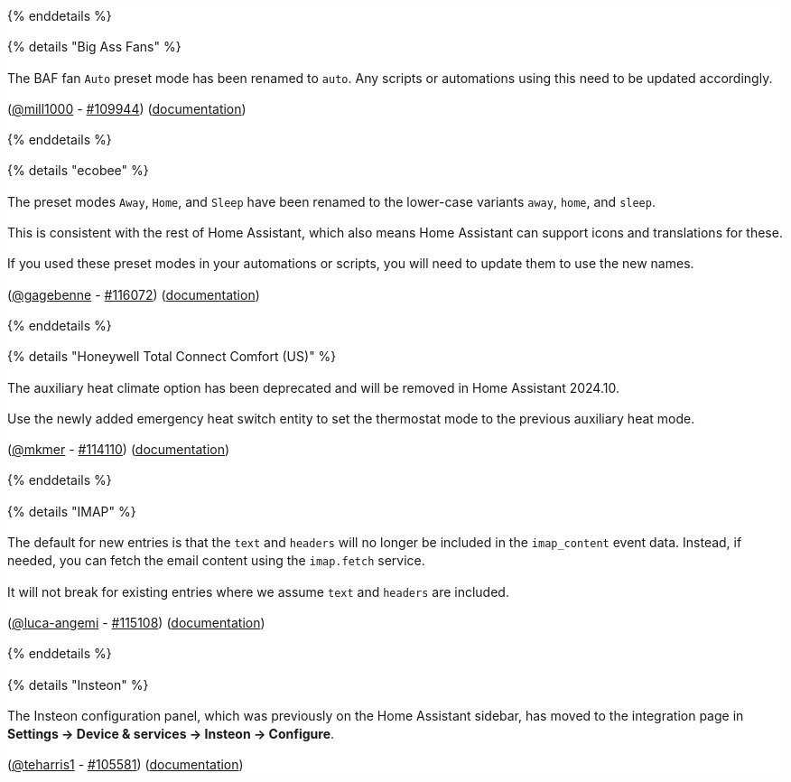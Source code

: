 [@jayme-github]: https://github.com/jayme-github
[#112119]: https://github.com/home-assistant/core/pull/112119

{% enddetails %}

{% details "Big Ass Fans" %}

The BAF fan `Auto` preset mode has been renamed to `auto`. Any scripts
or automations using this need to be updated accordingly.

([@mill1000] - [#109944]) ([documentation](/integrations/baf))

[@mill1000]: https://github.com/mill1000
[#109944]: https://github.com/home-assistant/core/pull/109944

{% enddetails %}

{% details "ecobee" %}

The preset modes `Away`, `Home`, and `Sleep` have been renamed to the lower-case
variants `away`, `home`, and `sleep`.

This is consistent with the rest of Home Assistant, which also means
Home Assistant can support icons and translations for these.

If you used these preset modes in your automations or scripts, you will need
to update them to use the new names.

([@gagebenne] - [#116072]) ([documentation](/integrations/ecobee))

[@gagebenne]: https://github.com/gagebenne
[#116072]: https://github.com/home-assistant/core/pull/116072

{% enddetails %}

{% details "Honeywell Total Connect Comfort (US)" %}

The auxiliary heat climate option has been deprecated and will be removed in
Home Assistant 2024.10.

Use the newly added emergency heat switch entity to set the thermostat mode
to the previous auxiliary heat mode.

([@mkmer] - [#114110]) ([documentation](/integrations/honeywell))

[@mkmer]: https://github.com/mkmer
[#114110]: https://github.com/home-assistant/core/pull/114110

{% enddetails %}

{% details "IMAP" %}

The default for new entries is that the `text` and `headers` will no longer be
included in the `imap_content` event data. Instead, if needed, you can fetch
the email content using the `imap.fetch` service.

It will not break for existing entries where we assume `text` and `headers`
are included.

([@luca-angemi] - [#115108]) ([documentation](/integrations/imap))

[@luca-angemi]: https://github.com/luca-angemi
[#115108]: https://github.com/home-assistant/core/pull/115108

{% enddetails %}

{% details "Insteon" %}

The Insteon configuration panel, which was previously on the Home Assistant
sidebar, has moved to the integration page in
**Settings -> Device & services -> Insteon -> Configure**.

([@teharris1] - [#105581]) ([documentation](/integrations/insteon))


[@karwosts]: https://github.com/karwosts
[@marcgeurts]: https://github.com/marcgeurts
[@karwosts]: https://github.com/karwosts
[@piitaya]: https://github.com/piitaya
[@karwosts]: https://github.com/karwosts
[Assist]: /voice_control/
[ATOM Echo]: /voice_control/thirteen-usd-voice-remote/
[ESP-S3-BOX-3]: /voice_control/s3_box_voice_assistant/
[ESPHome-based device]: https://esphome.io/projects/
[ESPHome]: https://esphome.io/
[the latest release of ESPHome]: https://esphome.io/changelog/2024.4.0.html
[to the latest version]: https://esphome.io/changelog/2024.4.0.html
[@bdraco]: https://github.com/bdraco
[@Cougar]: https://github.com/Cougar
[@fhoekstra]: https://github.com/fhoekstra
[@jbouwh]: https://github.com/jbouwh
[@jesserockz]: https://github.com/jesserockz
[@joostlek]: https://github.com/joostlek
[@kbx81]: https://github.com/kbx81
[@Lash-L]: https://github.com/Lash-L
[@nohat]: https://github.com/nohat
[@Noltari]: https://github.com/Noltari
[@wittypluck]: https://github.com/wittypluck
[a new debug mode]: /integrations/homeassistant/#debug
[Airzone cloud integration]: /integrations/airzone_cloud
[ESPHome integration]: /integrations/esphome
[ESPHome]: https://esphome.io/
[Glances integration]: /integrations/glances
[media extractor]: /integrations/media_extractor
[MQTT integration]: /integrations/mqtt
[Roborock integration]: /integrations/roborock
[ZHA]: /integrations/zha
[@EuleMitKeule]: https://github.com/EuleMitKeule
[@gnumpi]: https://github.com/gnumpi
[@ikalnyi]: https://github.com/ikalnyi
[@Quentame]: https://github.com/Quentame
[@thomaskistler]: https://github.com/thomaskistler
[@tomaszsluszniak]: https://github.com/tomaszsluszniak
[Ambient Weather Network]: /integrations/ambient_network
[Arve]: /integrations/arve
[Energenie Power-Sockets]: /integratoins/egps
[Epic Games Store]: /integrations/epic_games_store
[eQ-3 Bluetooth Smart Thermostats]: /integrations/eq3btsmart
[Sanix]: /integrations/sanix
[@autinerd]: https://github.com/autinerd
[@gjohansson-ST]: https://github.com/gjohansson-ST
[@splinter98]: https://github.com/splinter98
[Enigma2 (OpenWebif)]: /integrations/enigma2
[Folder watcher]: /integrations/folder_watcher
[LG Netcast]: /integrations/lg_netcast
[@teharris1]: https://github.com/teharris1
[#105581]: https://github.com/home-assistant/core/pull/105581
[@joostlek]: https://github.com/joostlek
[#115413]: https://github.com/home-assistant/core/pull/115413
[@joostlek]: https://github.com/joostlek
[#115409]: https://github.com/home-assistant/core/pull/115409
[@karwosts]: https://github.com/karwosts
[#110066]: https://github.com/home-assistant/core/pull/110066
[@ludeeus]: https://github.com/ludeeus
[#111374]: https://github.com/home-assistant/core/pull/111374
[@ludeeus]: https://github.com/ludeeus
[#114719]: https://github.com/home-assistant/core/pull/114719
[devblog]: https://developers.home-assistant.io/blog/
[@joostlek]: https://github.com/joostlek
[#115201]: https://github.com/home-assistant/core/pull/115201